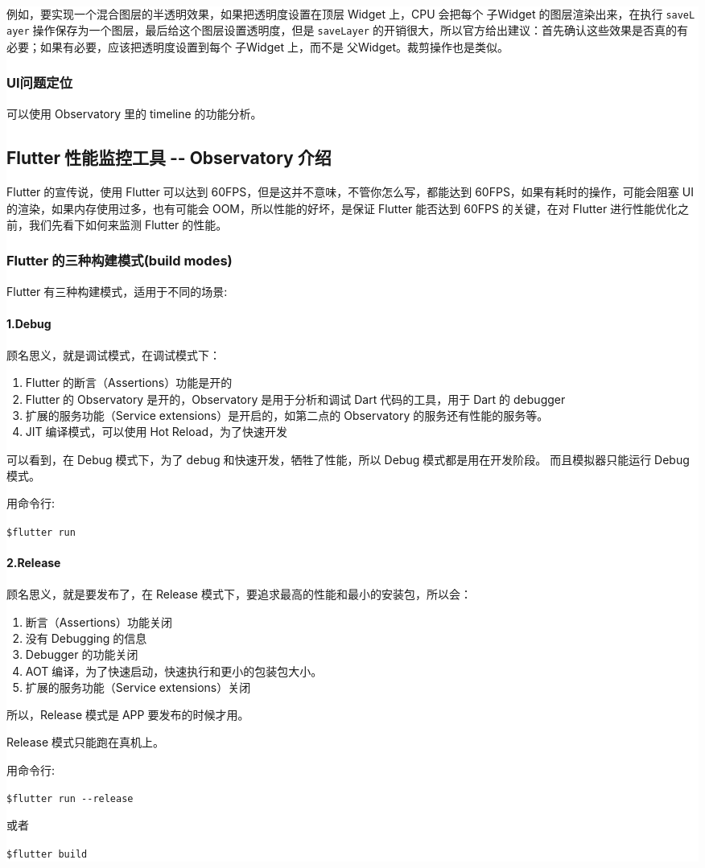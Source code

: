 例如，要实现一个混合图层的半透明效果，如果把透明度设置在顶层 Widget 上，CPU 会把每个 子Widget 的图层渲染出来，在执行 `saveLayer` 操作保存为一个图层，最后给这个图层设置透明度，但是 `saveLayer` 的开销很大，所以官方给出建议：首先确认这些效果是否真的有必要；如果有必要，应该把透明度设置到每个 子Widget 上，而不是 父Widget。裁剪操作也是类似。

### UI问题定位

可以使用 Observatory 里的 timeline 的功能分析。

## Flutter 性能监控工具 -- Observatory 介绍

Flutter 的宣传说，使用 Flutter 可以达到 60FPS，但是这并不意味，不管你怎么写，都能达到 60FPS，如果有耗时的操作，可能会阻塞 UI 的渲染，如果内存使用过多，也有可能会 OOM，所以性能的好坏，是保证 Flutter 能否达到 60FPS 的关键，在对 Flutter 进行性能优化之前，我们先看下如何来监测 Flutter 的性能。

### Flutter 的三种构建模式(build modes)

Flutter 有三种构建模式，适用于不同的场景:

#### 1.Debug

顾名思义，就是调试模式，在调试模式下：

1.  Flutter 的断言（Assertions）功能是开的
2.  Flutter 的 Observatory 是开的，Observatory 是用于分析和调试 Dart 代码的工具，用于 Dart 的 debugger
3.  扩展的服务功能（Service extensions）是开启的，如第二点的 Observatory 的服务还有性能的服务等。
4.  JIT 编译模式，可以使用 Hot Reload，为了快速开发

可以看到，在 Debug 模式下，为了 debug 和快速开发，牺牲了性能，所以 Debug 模式都是用在开发阶段。 而且模拟器只能运行 Debug 模式。

用命令行:

```
$flutter run

```

#### 2.Release

顾名思义，就是要发布了，在 Release 模式下，要追求最高的性能和最小的安装包，所以会：

1.  断言（Assertions）功能关闭
2.  没有 Debugging 的信息
3.  Debugger 的功能关闭
4.  AOT 编译，为了快速启动，快速执行和更小的包装包大小。
5.  扩展的服务功能（Service extensions）关闭

所以，Release 模式是 APP 要发布的时候才用。

Release 模式只能跑在真机上。

用命令行:

```
$flutter run --release

```

或者

```
$flutter build

```
